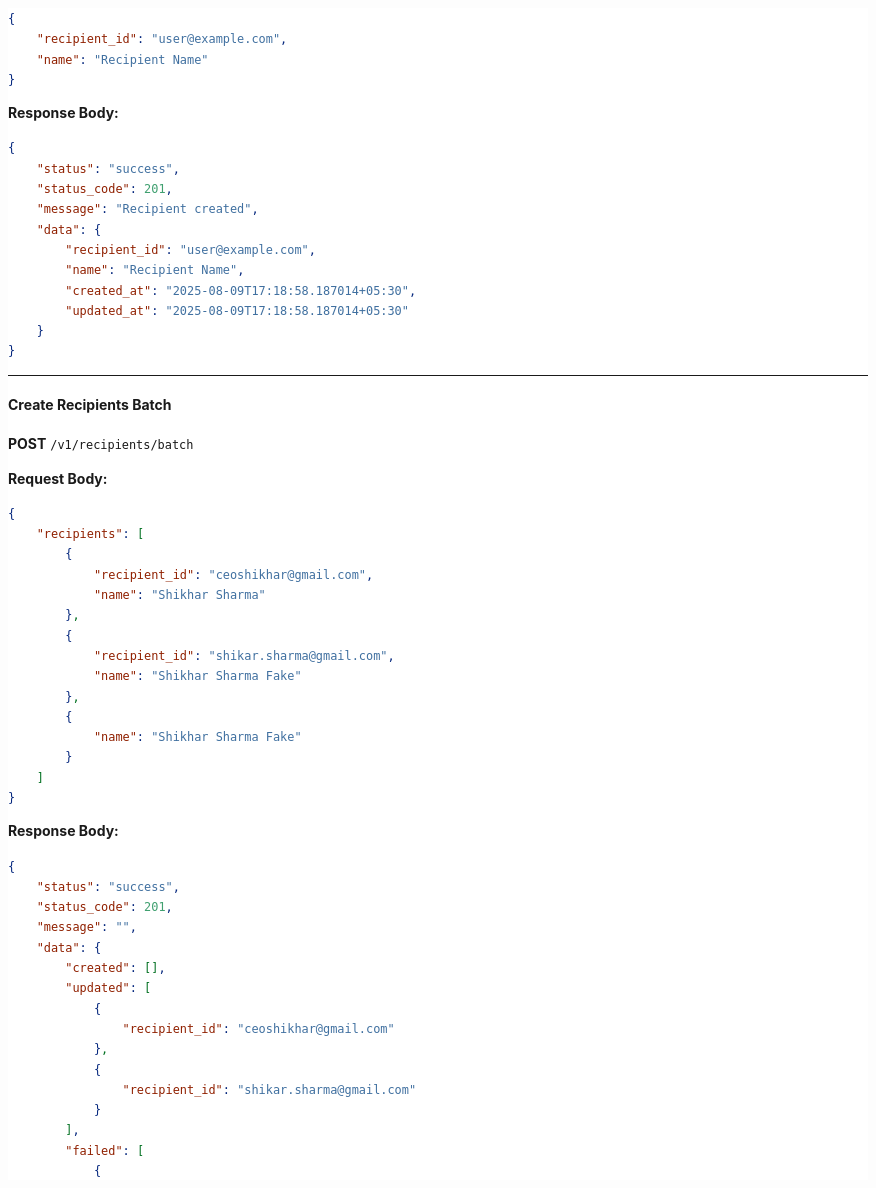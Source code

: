 ```json
{
    "recipient_id": "user@example.com",
    "name": "Recipient Name"
}
```

**Response Body:**

```json
{
    "status": "success",
    "status_code": 201,
    "message": "Recipient created",
    "data": {
        "recipient_id": "user@example.com",
        "name": "Recipient Name",
        "created_at": "2025-08-09T17:18:58.187014+05:30",
        "updated_at": "2025-08-09T17:18:58.187014+05:30"
    }
}
```

---

#### Create Recipients Batch

**POST** `/v1/recipients/batch`

**Request Body:**

```json
{
    "recipients": [
        {
            "recipient_id": "ceoshikhar@gmail.com",
            "name": "Shikhar Sharma"
        },
        {
            "recipient_id": "shikar.sharma@gmail.com",
            "name": "Shikhar Sharma Fake"
        },
        {
            "name": "Shikhar Sharma Fake"
        }
    ]
}
```

**Response Body:**

```json
{
    "status": "success",
    "status_code": 201,
    "message": "",
    "data": {
        "created": [],
        "updated": [
            {
                "recipient_id": "ceoshikhar@gmail.com"
            },
            {
                "recipient_id": "shikar.sharma@gmail.com"
            }
        ],
        "failed": [
            {
```